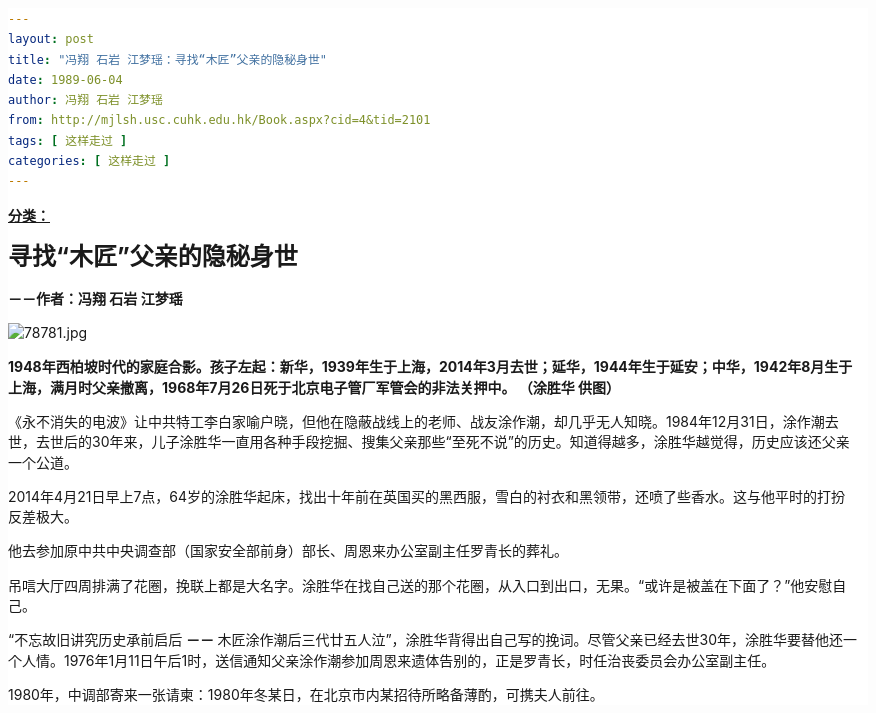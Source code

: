 ```yaml
---
layout: post
title: "冯翔 石岩 江梦瑶：寻找“木匠”父亲的隐秘身世"
date: 1989-06-04
author: 冯翔 石岩 江梦瑶
from: http://mjlsh.usc.cuhk.edu.hk/Book.aspx?cid=4&tid=2101
tags: [ 这样走过 ]
categories: [ 这样走过 ]
---
```


<div style="margin: 15px 10px 10px 0px;">
 <div>
  <span id="ctl00_ContentPlaceHolder1_chapter1_SubjectLabel" style="font-weight:bold;text-decoration:underline;">
   分类：
  </span>
 </div>
 <p>
  <strong>
   <font size="5">
    寻找“木匠”父亲的隐秘身世
   </font>
  </strong>
 </p>
 <p>
  <strong>
   －－作者：冯翔 石岩 江梦瑶
  </strong>
 </p>
 <p>
  <img align="top" alt="78781.jpg" border="0" height="600" src="http://mjlsh.usc.cuhk.edu.hk/medias/contents/2101/78781.jpg" width="400"/>
 </p>
 <p>
  <strong>
   1948年西柏坡时代的家庭合影。孩子左起：新华，1939年生于上海，2014年3月去世；延华，1944年生于延安；中华，1942年8月生于上海，满月时父亲撤离，1968年7月26日死于北京电子管厂军管会的非法关押中。 （涂胜华 供图）
  </strong>
 </p>
 <p>
  《永不消失的电波》让中共特工李白家喻户晓，但他在隐蔽战线上的老师、战友涂作潮，却几乎无人知晓。1984年12月31日，涂作潮去世，去世后的30年来，儿子涂胜华一直用各种手段挖掘、搜集父亲那些“至死不说”的历史。知道得越多，涂胜华越觉得，历史应该还父亲一个公道。
 </p>
 <p>
  2014年4月21日早上7点，64岁的涂胜华起床，找出十年前在英国买的黑西服，雪白的衬衣和黑领带，还喷了些香水。这与他平时的打扮反差极大。
 </p>
 <p>
  他去参加原中共中央调查部（国家安全部前身）部长、周恩来办公室副主任罗青长的葬礼。
 </p>
 <p>
  吊唁大厅四周排满了花圈，挽联上都是大名字。涂胜华在找自己送的那个花圈，从入口到出口，无果。“或许是被盖在下面了？”他安慰自己。
 </p>
 <p>
  “不忘故旧讲究历史承前启后
  <strong>
   －－
  </strong>
  木匠涂作潮后三代廿五人泣”，涂胜华背得出自己写的挽词。尽管父亲已经去世30年，涂胜华要替他还一个人情。1976年1月11日午后1时，送信通知父亲涂作潮参加周恩来遗体告别的，正是罗青长，时任治丧委员会办公室副主任。
 </p>
 <p>
  1980年，中调部寄来一张请柬：1980年冬某日，在北京市内某招待所略备薄酌，可携夫人前往。